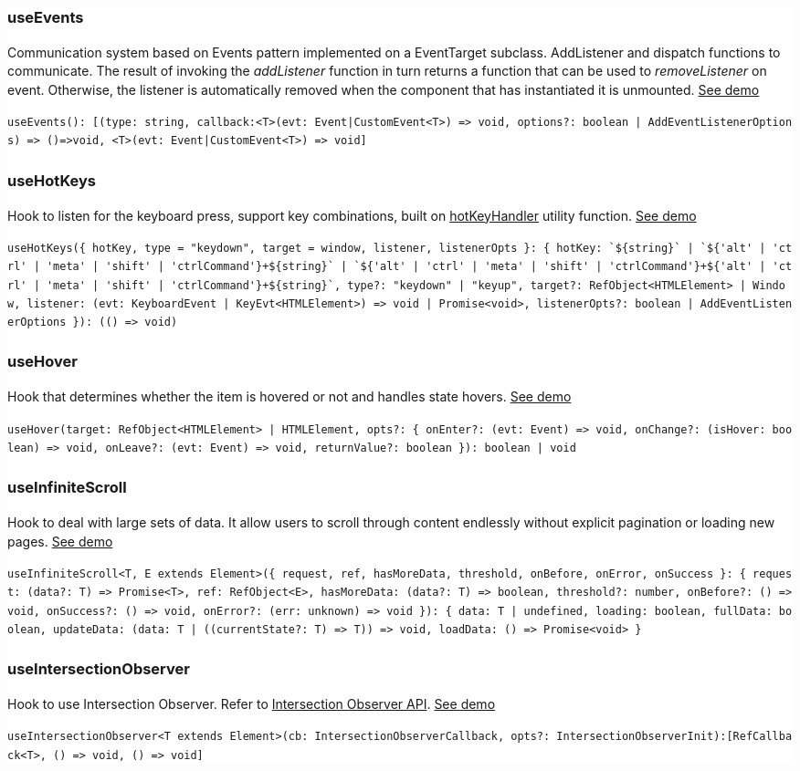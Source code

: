 ### useEvents

Communication system based on Events pattern implemented on a EventTarget subclass. AddListener and dispatch functions to communicate. The result of invoking the _addListener_ function in turn returns a function that can be used to _removeListener_ on event. Otherwise, the listener is automatically removed when the component that has instantiated it is unmounted. [See demo](https://react-tools.ndria.dev/#/hooks/events/useEvents)
```tsx
useEvents(): [(type: string, callback:<T>(evt: Event|CustomEvent<T>) => void, options?: boolean | AddEventListenerOptions) => ()=>void, <T>(evt: Event|CustomEvent<T>) => void]
```

### useHotKeys

Hook to listen for the keyboard press, support key combinations, built on [hotKeyHandler](#/hotKeyHandler) utility function. [See demo](https://react-tools.ndria.dev/#/hooks/events/useHotKeys)
```tsx
useHotKeys({ hotKey, type = "keydown", target = window, listener, listenerOpts }: { hotKey: `${string}` | `${'alt' | 'ctrl' | 'meta' | 'shift' | 'ctrlCommand'}+${string}` | `${'alt' | 'ctrl' | 'meta' | 'shift' | 'ctrlCommand'}+${'alt' | 'ctrl' | 'meta' | 'shift' | 'ctrlCommand'}+${string}`, type?: "keydown" | "keyup", target?: RefObject<HTMLElement> | Window, listener: (evt: KeyboardEvent | KeyEvt<HTMLElement>) => void | Promise<void>, listenerOpts?: boolean | AddEventListenerOptions }): (() => void)
```

### useHover

Hook that determines whether the item is hovered or not and handles state hovers. [See demo](https://react-tools.ndria.dev/#/hooks/events/useHover)
```tsx
useHover(target: RefObject<HTMLElement> | HTMLElement, opts?: { onEnter?: (evt: Event) => void, onChange?: (isHover: boolean) => void, onLeave?: (evt: Event) => void, returnValue?: boolean }): boolean | void
```

### useInfiniteScroll

Hook to deal with large sets of data. It allow users to scroll through content endlessly without explicit pagination or loading new pages. [See demo](https://react-tools.ndria.dev/#/hooks/events/useInfiniteScroll)
```tsx
useInfiniteScroll<T, E extends Element>({ request, ref, hasMoreData, threshold, onBefore, onError, onSuccess }: { request: (data?: T) => Promise<T>, ref: RefObject<E>, hasMoreData: (data?: T) => boolean, threshold?: number, onBefore?: () => void, onSuccess?: () => void, onError?: (err: unknown) => void }): { data: T | undefined, loading: boolean, fullData: boolean, updateData: (data: T | ((currentState?: T) => T)) => void, loadData: () => Promise<void> }
```

### useIntersectionObserver

Hook to use Intersection Observer. Refer to [Intersection Observer API](https://developer.mozilla.org/en-US/docs/Web/API/Intersection_Observer_API). [See demo](https://react-tools.ndria.dev/#/hooks/events/useIntersectionObserver)
```tsx
useIntersectionObserver<T extends Element>(cb: IntersectionObserverCallback, opts?: IntersectionObserverInit):[RefCallback<T>, () => void, () => void]
```
